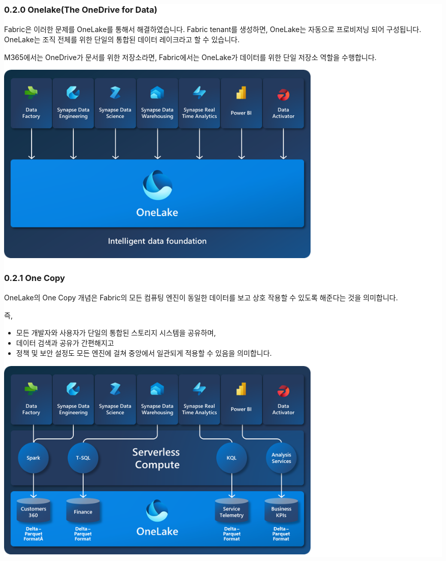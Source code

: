 ### 0.2.0 Onelake(The OneDrive for Data)

Fabric은 이러한 문제를 OneLake를 통해서 해결하였습니다.
Fabric tenant를 생성하면, OneLake는 자동으로 프로비저닝 되어 구성됩니다.
OneLake는 조직 전체를 위한 단일의 통합된 데이터 레이크라고 할 수 있습니다.

M365에서는 OneDrive가 문서를 위한 저장소라면, Fabric에서는 OneLake가 데이터를 위한 단일 저장소 역할을 수행합니다.

<img src="./images/onelake.png" style="width:70%;" alt="onelake">

### 0.2.1 One Copy

OneLake의 One Copy 개념은 Fabric의 모든 컴퓨팅 엔진이 동일한 데이터를 보고 상호 작용할 수 있도록 해준다는 것을 의미합니다.

즉, 
- 모든 개발자와 사용자가 단일의 통합된 스토리지 시스템을 공유하며, 
- 데이터 검색과 공유가 간편해지고
- 정책 및 보안 설정도 모든 엔진에 걸쳐 중앙에서 일관되게 적용할 수 있음을 의미합니다.

<img src="./images/onecopy.png" style="width:70%;" alt="onecopy">
